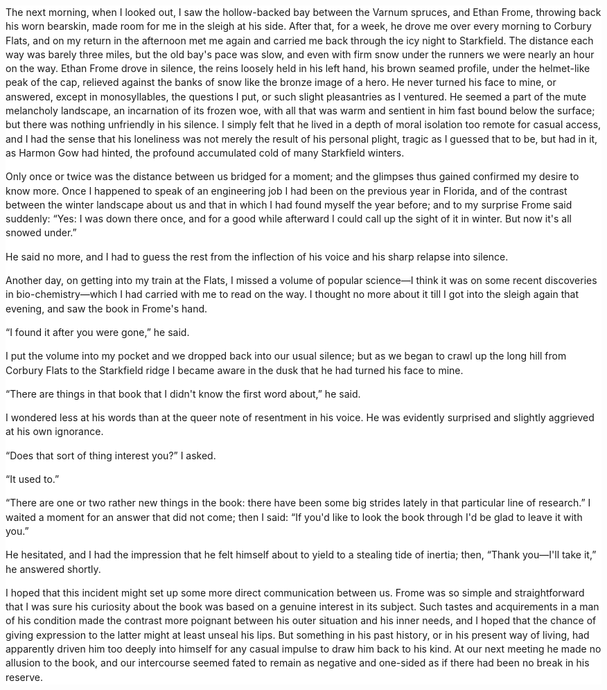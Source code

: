 The next morning, when I looked out, I saw the hollow-backed bay between the Varnum spruces, and Ethan Frome, throwing back his worn bearskin, made room for me in the sleigh at his side. After that, for a week, he drove me over every morning to Corbury Flats, and on my return in the afternoon met me again and carried me back through the icy night to Starkfield. The distance each way was barely three miles, but the old bay's pace was slow, and even with firm snow under the runners we were nearly an hour on the way. Ethan Frome drove in silence, the reins loosely held in his left hand, his brown seamed profile, under the helmet-like peak of the cap, relieved against the banks of snow like the bronze image of a hero. He never turned his face to mine, or answered, except in monosyllables, the questions I put, or such slight pleasantries as I ventured. He seemed a part of the mute melancholy landscape, an incarnation of its frozen woe, with all that was warm and sentient in him fast bound below the surface; but there was nothing unfriendly in his silence. I simply felt that he lived in a depth of moral isolation too remote for casual access, and I had the sense that his loneliness was not merely the result of his personal plight, tragic as I guessed that to be, but had in it, as Harmon Gow had hinted, the profound accumulated cold of many Starkfield winters.

Only once or twice was the distance between us bridged for a moment; and the glimpses thus gained confirmed my desire to know more. Once I happened to speak of an engineering job I had been on the previous year in Florida, and of the contrast between the winter landscape about us and that in which I had found myself the year before; and to my surprise Frome said suddenly: “Yes: I was down there once, and for a good while afterward I could call up the sight of it in winter. But now it's all snowed under.”

He said no more, and I had to guess the rest from the inflection of his voice and his sharp relapse into silence.

Another day, on getting into my train at the Flats, I missed a volume of popular science—I think it was on some recent discoveries in bio-chemistry—which I had carried with me to read on the way. I thought no more about it till I got into the sleigh again that evening, and saw the book in Frome's hand.

“I found it after you were gone,” he said.

I put the volume into my pocket and we dropped back into our usual silence; but as we began to crawl up the long hill from Corbury Flats to the Starkfield ridge I became aware in the dusk that he had turned his face to mine.

“There are things in that book that I didn't know the first word about,” he said.

I wondered less at his words than at the queer note of resentment in his voice. He was evidently surprised and slightly aggrieved at his own ignorance.

“Does that sort of thing interest you?” I asked.

“It used to.”

“There are one or two rather new things in the book: there have been some big strides lately in that particular line of research.” I waited a moment for an answer that did not come; then I said: “If you'd like to look the book through I'd be glad to leave it with you.”

He hesitated, and I had the impression that he felt himself about to yield to a stealing tide of inertia; then, “Thank you—I'll take it,” he answered shortly.

I hoped that this incident might set up some more direct communication between us. Frome was so simple and straightforward that I was sure his curiosity about the book was based on a genuine interest in its subject. Such tastes and acquirements in a man of his condition made the contrast more poignant between his outer situation and his inner needs, and I hoped that the chance of giving expression to the latter might at least unseal his lips. But something in his past history, or in his present way of living, had apparently driven him too deeply into himself for any casual impulse to draw him back to his kind. At our next meeting he made no allusion to the book, and our intercourse seemed fated to remain as negative and one-sided as if there had been no break in his reserve.
